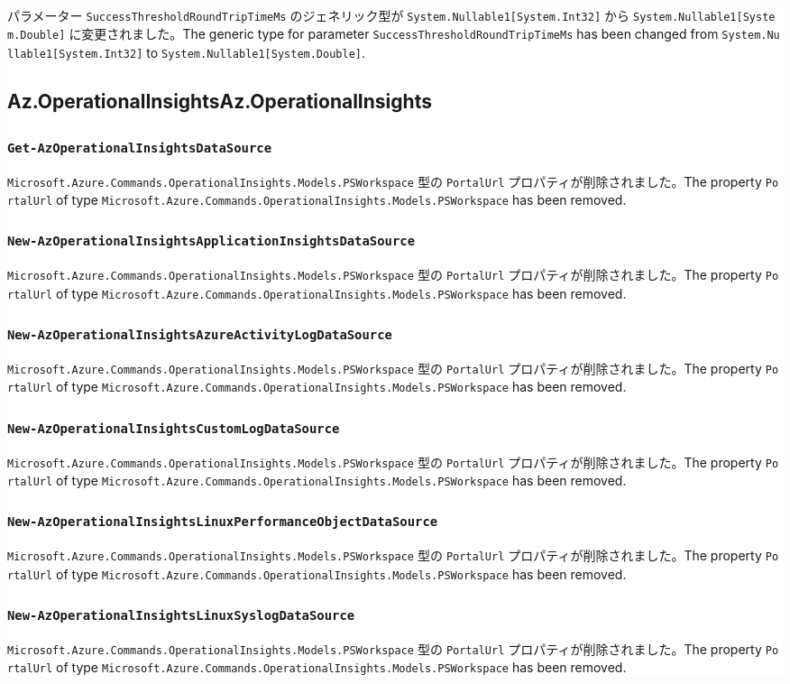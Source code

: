 <span data-ttu-id="af34c-209">パラメーター `SuccessThresholdRoundTripTimeMs` のジェネリック型が `System.Nullable1[System.Int32]` から `System.Nullable1[System.Double]` に変更されました。</span><span class="sxs-lookup"><span data-stu-id="af34c-209">The generic type for parameter `SuccessThresholdRoundTripTimeMs` has been changed from `System.Nullable1[System.Int32]` to `System.Nullable1[System.Double]`.</span></span>

## <a name="azoperationalinsights"></a><span data-ttu-id="af34c-210">Az.OperationalInsights</span><span class="sxs-lookup"><span data-stu-id="af34c-210">Az.OperationalInsights</span></span>

### `Get-AzOperationalInsightsDataSource`

<span data-ttu-id="af34c-211">`Microsoft.Azure.Commands.OperationalInsights.Models.PSWorkspace` 型の `PortalUrl` プロパティが削除されました。</span><span class="sxs-lookup"><span data-stu-id="af34c-211">The property `PortalUrl` of type `Microsoft.Azure.Commands.OperationalInsights.Models.PSWorkspace` has been removed.</span></span>

### `New-AzOperationalInsightsApplicationInsightsDataSource`

<span data-ttu-id="af34c-212">`Microsoft.Azure.Commands.OperationalInsights.Models.PSWorkspace` 型の `PortalUrl` プロパティが削除されました。</span><span class="sxs-lookup"><span data-stu-id="af34c-212">The property `PortalUrl` of type `Microsoft.Azure.Commands.OperationalInsights.Models.PSWorkspace` has been removed.</span></span>

### `New-AzOperationalInsightsAzureActivityLogDataSource`

<span data-ttu-id="af34c-213">`Microsoft.Azure.Commands.OperationalInsights.Models.PSWorkspace` 型の `PortalUrl` プロパティが削除されました。</span><span class="sxs-lookup"><span data-stu-id="af34c-213">The property `PortalUrl` of type `Microsoft.Azure.Commands.OperationalInsights.Models.PSWorkspace` has been removed.</span></span>

### `New-AzOperationalInsightsCustomLogDataSource`

<span data-ttu-id="af34c-214">`Microsoft.Azure.Commands.OperationalInsights.Models.PSWorkspace` 型の `PortalUrl` プロパティが削除されました。</span><span class="sxs-lookup"><span data-stu-id="af34c-214">The property `PortalUrl` of type `Microsoft.Azure.Commands.OperationalInsights.Models.PSWorkspace` has been removed.</span></span>

### `New-AzOperationalInsightsLinuxPerformanceObjectDataSource`

<span data-ttu-id="af34c-215">`Microsoft.Azure.Commands.OperationalInsights.Models.PSWorkspace` 型の `PortalUrl` プロパティが削除されました。</span><span class="sxs-lookup"><span data-stu-id="af34c-215">The property `PortalUrl` of type `Microsoft.Azure.Commands.OperationalInsights.Models.PSWorkspace` has been removed.</span></span>

### `New-AzOperationalInsightsLinuxSyslogDataSource`

<span data-ttu-id="af34c-216">`Microsoft.Azure.Commands.OperationalInsights.Models.PSWorkspace` 型の `PortalUrl` プロパティが削除されました。</span><span class="sxs-lookup"><span data-stu-id="af34c-216">The property `PortalUrl` of type `Microsoft.Azure.Commands.OperationalInsights.Models.PSWorkspace` has been removed.</span></span>
